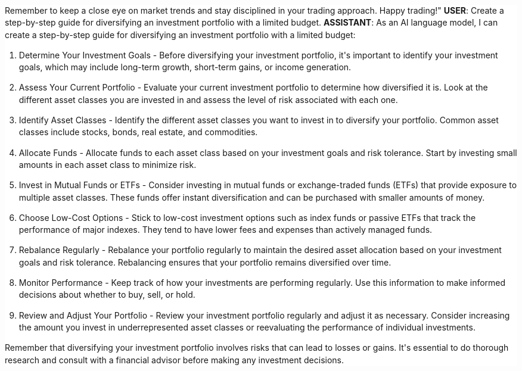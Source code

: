 

Remember to keep a close eye on market trends and stay disciplined in your trading approach. Happy trading!"
**USER**: Create a step-by-step guide for diversifying an investment portfolio with a limited budget.
**ASSISTANT**: As an AI language model, I can create a step-by-step guide for diversifying an investment portfolio with a limited budget:



1. Determine Your Investment Goals - Before diversifying your investment portfolio, it's important to identify your investment goals, which may include long-term growth, short-term gains, or income generation.



2. Assess Your Current Portfolio - Evaluate your current investment portfolio to determine how diversified it is. Look at the different asset classes you are invested in and assess the level of risk associated with each one.



3. Identify Asset Classes - Identify the different asset classes you want to invest in to diversify your portfolio. Common asset classes include stocks, bonds, real estate, and commodities.



4. Allocate Funds - Allocate funds to each asset class based on your investment goals and risk tolerance. Start by investing small amounts in each asset class to minimize risk.



5. Invest in Mutual Funds or ETFs - Consider investing in mutual funds or exchange-traded funds (ETFs) that provide exposure to multiple asset classes. These funds offer instant diversification and can be purchased with smaller amounts of money.



6. Choose Low-Cost Options - Stick to low-cost investment options such as index funds or passive ETFs that track the performance of major indexes. They tend to have lower fees and expenses than actively managed funds.



7. Rebalance Regularly - Rebalance your portfolio regularly to maintain the desired asset allocation based on your investment goals and risk tolerance. Rebalancing ensures that your portfolio remains diversified over time.



8. Monitor Performance - Keep track of how your investments are performing regularly. Use this information to make informed decisions about whether to buy, sell, or hold.



9. Review and Adjust Your Portfolio - Review your investment portfolio regularly and adjust it as necessary. Consider increasing the amount you invest in underrepresented asset classes or reevaluating the performance of individual investments.



Remember that diversifying your investment portfolio involves risks that can lead to losses or gains. It's essential to do thorough research and consult with a financial advisor before making any investment decisions.


